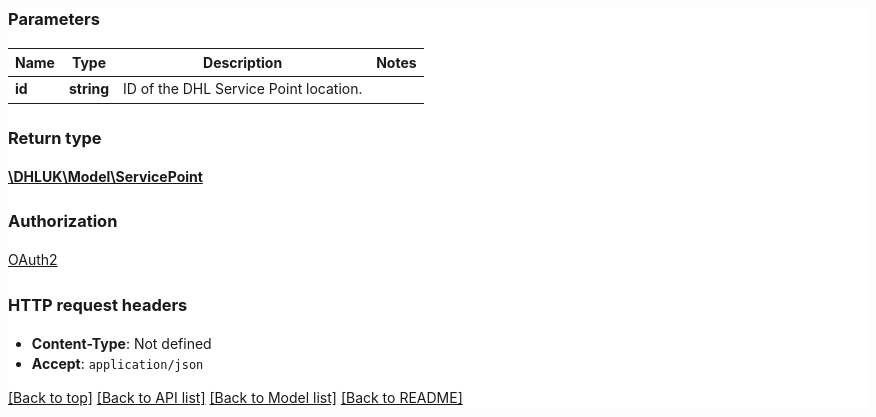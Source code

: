 ### Parameters

Name | Type | Description  | Notes
------------- | ------------- | ------------- | -------------
 **id** | **string**| ID of the DHL Service Point location. |

### Return type

[**\DHLUK\Model\ServicePoint**](../Model/ServicePoint.md)

### Authorization

[OAuth2](../../README.md#OAuth2)

### HTTP request headers

- **Content-Type**: Not defined
- **Accept**: `application/json`

[[Back to top]](#) [[Back to API list]](../../README.md#endpoints)
[[Back to Model list]](../../README.md#models)
[[Back to README]](../../README.md)

